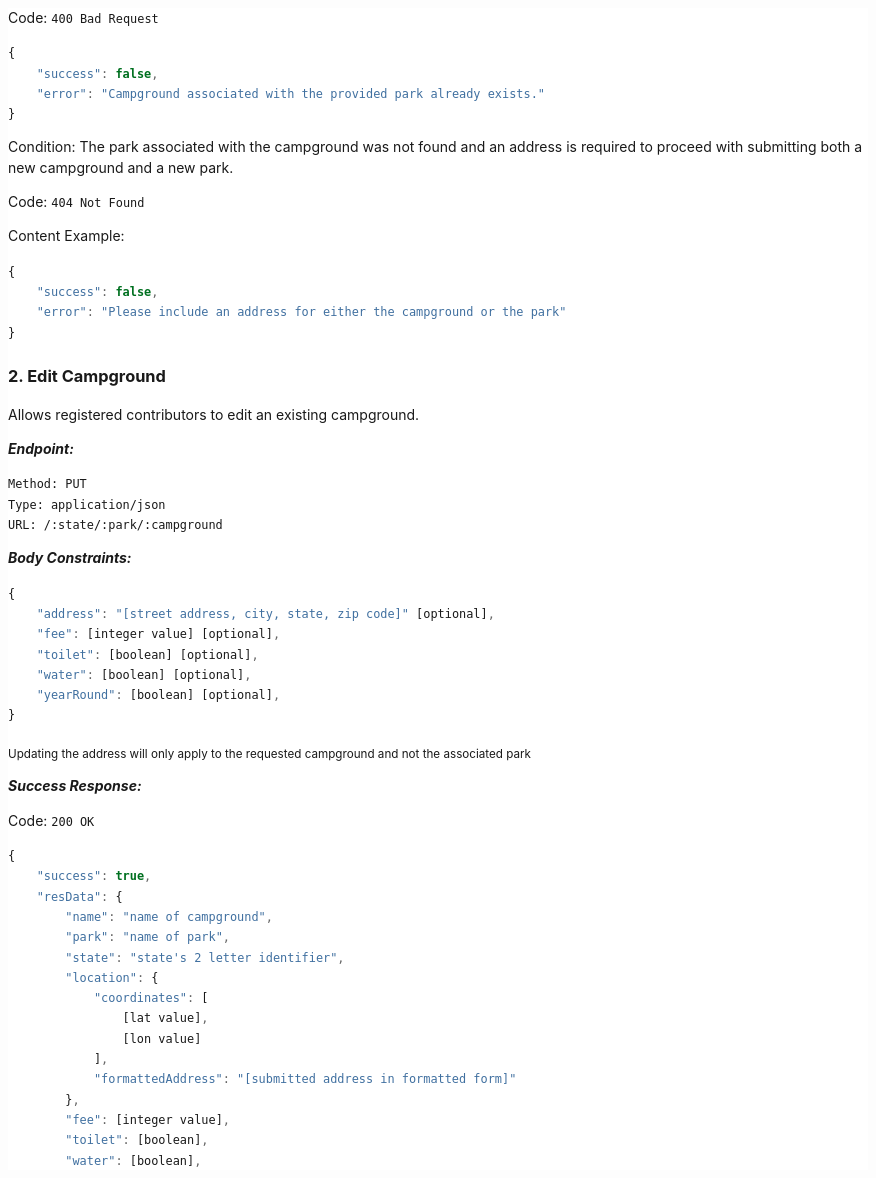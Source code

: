 Code: `400 Bad Request`

```js
{
    "success": false,
    "error": "Campground associated with the provided park already exists."
}
```

Condition: The park associated with the campground was not found and an address is required to proceed with submitting both a new campground and a new park.

Code: `404 Not Found`

Content Example:

```js
{
    "success": false,
    "error": "Please include an address for either the campground or the park"
}
```

### 2. Edit Campground

Allows registered contributors to edit an existing campground.

**_Endpoint:_**

```bash
Method: PUT
Type: application/json
URL: /:state/:park/:campground
```

**_Body Constraints:_**

```js
{
    "address": "[street address, city, state, zip code]" [optional],
    "fee": [integer value] [optional],
    "toilet": [boolean] [optional],
    "water": [boolean] [optional],
    "yearRound": [boolean] [optional],
}
```

<sub>Updating the address will only apply to the requested campground and not the associated park</sub>

**_Success Response:_**

Code: `200 OK`

```js
{
    "success": true,
    "resData": {
        "name": "name of campground",
        "park": "name of park",
        "state": "state's 2 letter identifier",
        "location": {
            "coordinates": [
                [lat value],
                [lon value]
            ],
            "formattedAddress": "[submitted address in formatted form]"
        },
        "fee": [integer value],
        "toilet": [boolean],
        "water": [boolean],
```